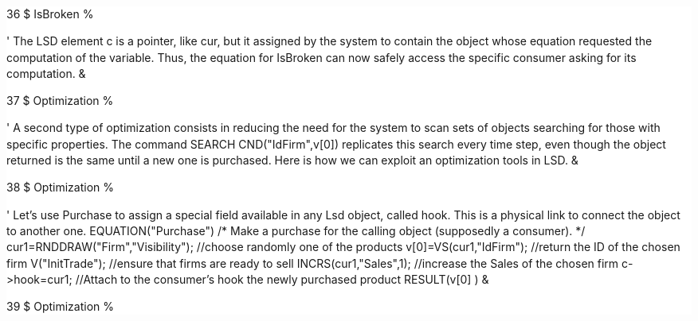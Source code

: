  36
 $
 IsBroken
 %


 '
 The LSD element c is a pointer, like cur, but it assigned by the
 system to contain the object whose equation requested the
 computation of the variable.
 Thus, the equation for IsBroken can now safely access the specific
 consumer asking for its computation.
 &
 
 37
 $
 Optimization
 %


 '
 A second type of optimization consists in reducing the need for the
 system to scan sets of objects searching for those with specific
 properties.
 The command SEARCH CND("IdFirm",v[0]) replicates this search
 every time step, even though the object returned is the same until a
 new one is purchased. Here is how we can exploit an optimization
 tools in LSD.
 &
 
 38
 $
 Optimization
 %


 '
 Let’s use Purchase to assign a special field available in any Lsd
 object, called hook. This is a physical link to connect the object to
 another one.
 EQUATION("Purchase")
 /*
 Make a purchase for the calling object (supposedly a consumer).
 */
 cur1=RNDDRAW("Firm","Visibility"); //choose randomly one of the products
 v[0]=VS(cur1,"IdFirm"); //return the ID of the chosen firm
 V("InitTrade"); //ensure that firms are ready to sell
 INCRS(cur1,"Sales",1); //increase the Sales of the chosen firm
 c->hook=cur1; //Attach to the consumer’s hook the newly purchased product
 RESULT(v[0] )
 &
 
 39
 $
 Optimization
 %
